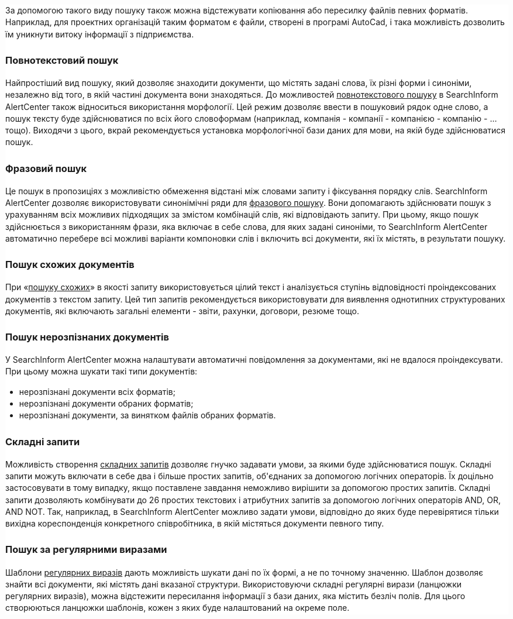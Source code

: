 За допомогою такого виду пошуку також можна відстежувати копіювання або пересилку файлів певних форматів. Наприклад, для проектних організацій таким форматом є файли, створені в програмі AutoCad, і така можливість дозволить їм уникнути витоку інформації з підприємства.

### Повнотекстовий пошук<a name="3.2"></a>
Найпростіший вид пошуку, який дозволяє знаходити документи, що містять задані слова, їх різні форми і синоніми, незалежно від того, в якій частині документа вони знаходяться. До можливостей [повнотекстового пошуку](http://searchinform.com.ua/main/full-text-search-information-security-product-alerts-setting-pois.html) в SearchInform AlertCenter також відноситься використання морфології. Цей режим дозволяє ввести в пошуковий рядок одне слово, а пошук тексту буде здійснюватися по всіх його словоформам (наприклад, компанія - компанії - компанією - компанію - ... тощо). Виходячи з цього, вкрай рекомендується установка морфологічної бази даних для мови, на якій буде здійснюватися пошук.

### Фразовий пошук<a name="3.3"></a>
Це пошук в пропозиціях з можливістю обмеження відстані між словами запиту і фіксування порядку слів.
SearchInform AlertCenter дозволяє використовувати синонімічні ряди для [фразового пошуку](http://searchinform.com.ua/main/full-text-search-information-security-product-alerts-setting-pois.html). Вони допомагають здійснювати пошук з урахуванням всіх можливих підходящих за змістом комбінацій слів, які відповідають запиту. При цьому, якщо пошук здійснюється з використанням фрази, яка включає в себе слова, для яких задані синоніми, то SearchInform AlertCenter автоматично перебере всі можливі варіанти компоновки слів і включить всі документи, які їх містять, в результати пошуку.

### Пошук схожих документів<a name="3.4"></a>
При «[пошуку схожих](http://searchinform.com.ua/main/full-text-search-information-security-product-alerts-setting-pois.html)» в якості запиту використовується цілий текст і аналізується ступінь відповідності проіндексованих документів з текстом запиту. Цей тип запитів рекомендується використовувати для виявлення однотипних структурованих документів, які включають загальні елементи - звіти, рахунки, договори, резюме тощо.

### Пошук нерозпізнаних документів<a name="3.5"></a>
У SearchInform AlertCenter можна налаштувати автоматичні повідомлення за документами, які не вдалося проіндексувати. При цьому можна шукати такі типи документів:
* нерозпізнані документи всіх форматів;
* нерозпізнані документи обраних форматів;
* нерозпізнані документи, за винятком файлів обраних форматів.

### Складні запити<a name="3.6"></a>
Можливість створення [складних запитів](http://searchinform.com.ua/main/full-text-search-information-security-product-alerts-setting-pois.html) дозволяє гнучко задавати умови, за якими буде здійснюватися пошук. Складні запити можуть включати в себе два і більше простих запитів, об'єднаних за допомогою логічних операторів. Їх доцільно застосовувати в тому випадку, якщо поставлене завдання неможливо вирішити за допомогою простих запитів. Складні запити дозволяють комбінувати до 26 простих текстових і атрибутних запитів за допомогою логічних операторів AND, OR, AND NOT.
Так, наприклад, в SearchInform AlertCenter можливо задати умови, відповідно до яких буде перевірятися тільки вихідна кореспонденція конкретного співробітника, в якій містяться документи певного типу.

### Пошук за регулярними виразами<a name="3.7"></a>
Шаблони [регулярних виразів](http://searchinform.com.ua/main/full-text-search-information-security-product-alerts-setting-pois.html) дають можливість шукати дані по їх формі, а не по точному значенню. Шаблон дозволяє знайти всі документи, які містять дані вказаної структури. Використовуючи складні регулярні вирази (ланцюжки регулярних виразів), можна відстежити пересилання інформації з бази даних, яка містить безліч полів. Для цього створюються ланцюжки шаблонів, кожен з яких буде налаштований на окреме поле.
